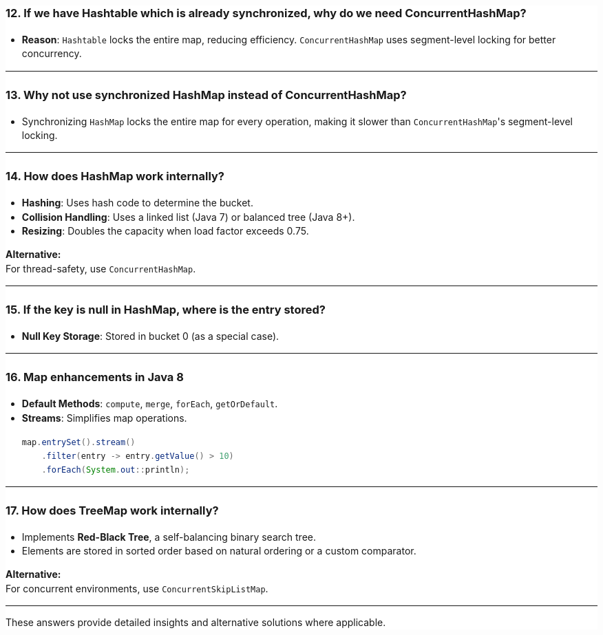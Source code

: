 
### **12. If we have Hashtable which is already synchronized, why do we need ConcurrentHashMap?**
- **Reason**: `Hashtable` locks the entire map, reducing efficiency. `ConcurrentHashMap` uses segment-level locking for better concurrency.

---

### **13. Why not use synchronized HashMap instead of ConcurrentHashMap?**
- Synchronizing `HashMap` locks the entire map for every operation, making it slower than `ConcurrentHashMap`'s segment-level locking.

---

### **14. How does HashMap work internally?**
- **Hashing**: Uses hash code to determine the bucket.
- **Collision Handling**: Uses a linked list (Java 7) or balanced tree (Java 8+).
- **Resizing**: Doubles the capacity when load factor exceeds 0.75.

**Alternative:**  
For thread-safety, use `ConcurrentHashMap`.

---

### **15. If the key is null in HashMap, where is the entry stored?**
- **Null Key Storage**: Stored in bucket 0 (as a special case).

---

### **16. Map enhancements in Java 8**
- **Default Methods**: `compute`, `merge`, `forEach`, `getOrDefault`.
- **Streams**: Simplifies map operations.
  ```java
  map.entrySet().stream()
      .filter(entry -> entry.getValue() > 10)
      .forEach(System.out::println);
  ```

---

### **17. How does TreeMap work internally?**
- Implements **Red-Black Tree**, a self-balancing binary search tree.
- Elements are stored in sorted order based on natural ordering or a custom comparator.

**Alternative:**  
For concurrent environments, use `ConcurrentSkipListMap`.

--- 

These answers provide detailed insights and alternative solutions where applicable.